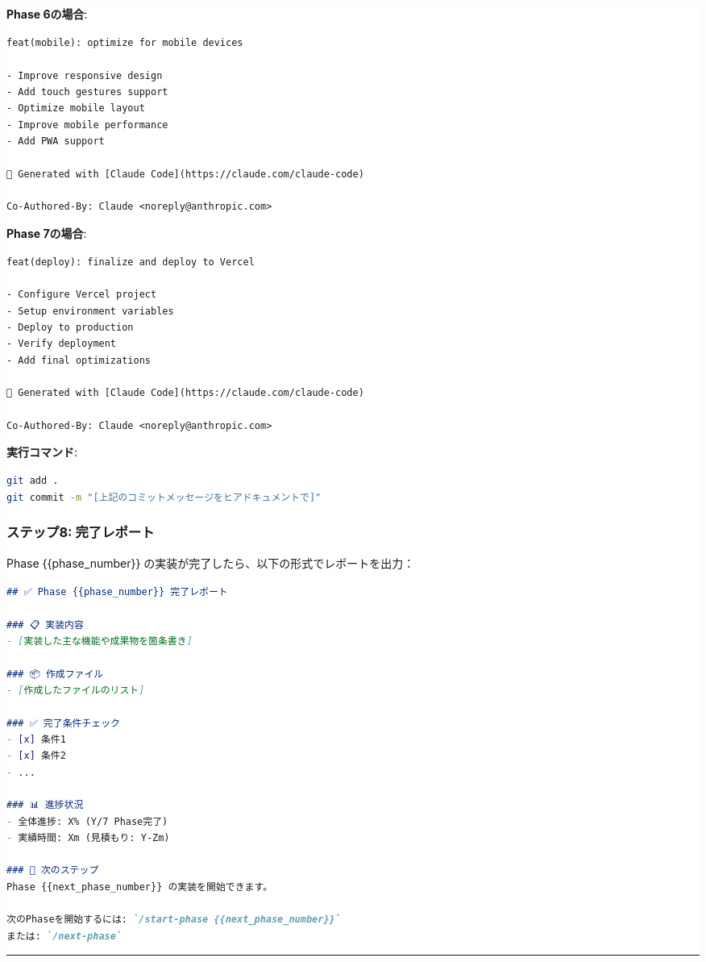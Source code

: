 **Phase 6の場合**:
```
feat(mobile): optimize for mobile devices

- Improve responsive design
- Add touch gestures support
- Optimize mobile layout
- Improve mobile performance
- Add PWA support

🤖 Generated with [Claude Code](https://claude.com/claude-code)

Co-Authored-By: Claude <noreply@anthropic.com>
```

**Phase 7の場合**:
```
feat(deploy): finalize and deploy to Vercel

- Configure Vercel project
- Setup environment variables
- Deploy to production
- Verify deployment
- Add final optimizations

🤖 Generated with [Claude Code](https://claude.com/claude-code)

Co-Authored-By: Claude <noreply@anthropic.com>
```

**実行コマンド**:
```bash
git add .
git commit -m "[上記のコミットメッセージをヒアドキュメントで]"
```

### ステップ8: 完了レポート

Phase {{phase_number}} の実装が完了したら、以下の形式でレポートを出力：

```markdown
## ✅ Phase {{phase_number}} 完了レポート

### 📋 実装内容
- [実装した主な機能や成果物を箇条書き]

### 📦 作成ファイル
- [作成したファイルのリスト]

### ✅ 完了条件チェック
- [x] 条件1
- [x] 条件2
- ...

### 📊 進捗状況
- 全体進捗: X% (Y/7 Phase完了)
- 実績時間: Xm (見積もり: Y-Zm)

### 🎯 次のステップ
Phase {{next_phase_number}} の実装を開始できます。

次のPhaseを開始するには: `/start-phase {{next_phase_number}}`
または: `/next-phase`
```

---